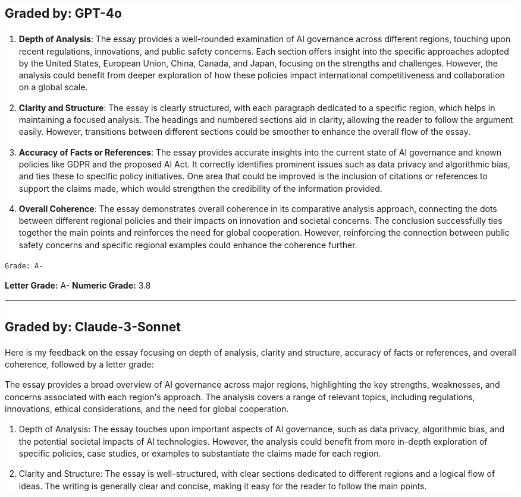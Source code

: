 ## Graded by: GPT-4o

1) **Depth of Analysis**: The essay provides a well-rounded examination of AI governance across different regions, touching upon recent regulations, innovations, and public safety concerns. Each section offers insight into the specific approaches adopted by the United States, European Union, China, Canada, and Japan, focusing on the strengths and challenges. However, the analysis could benefit from deeper exploration of how these policies impact international competitiveness and collaboration on a global scale.

2) **Clarity and Structure**: The essay is clearly structured, with each paragraph dedicated to a specific region, which helps in maintaining a focused analysis. The headings and numbered sections aid in clarity, allowing the reader to follow the argument easily. However, transitions between different sections could be smoother to enhance the overall flow of the essay.

3) **Accuracy of Facts or References**: The essay provides accurate insights into the current state of AI governance and known policies like GDPR and the proposed AI Act. It correctly identifies prominent issues such as data privacy and algorithmic bias, and ties these to specific policy initiatives. One area that could be improved is the inclusion of citations or references to support the claims made, which would strengthen the credibility of the information provided.

4) **Overall Coherence**: The essay demonstrates overall coherence in its comparative analysis approach, connecting the dots between different regional policies and their impacts on innovation and societal concerns. The conclusion successfully ties together the main points and reinforces the need for global cooperation. However, reinforcing the connection between public safety concerns and specific regional examples could enhance the coherence further.

```
Grade: A-
```

**Letter Grade:** A-
**Numeric Grade:** 3.8

---

## Graded by: Claude-3-Sonnet

Here is my feedback on the essay focusing on depth of analysis, clarity and structure, accuracy of facts or references, and overall coherence, followed by a letter grade:

The essay provides a broad overview of AI governance across major regions, highlighting the key strengths, weaknesses, and concerns associated with each region's approach. The analysis covers a range of relevant topics, including regulations, innovations, ethical considerations, and the need for global cooperation.

1) Depth of Analysis:
The essay touches upon important aspects of AI governance, such as data privacy, algorithmic bias, and the potential societal impacts of AI technologies. However, the analysis could benefit from more in-depth exploration of specific policies, case studies, or examples to substantiate the claims made for each region.

2) Clarity and Structure:
The essay is well-structured, with clear sections dedicated to different regions and a logical flow of ideas. The writing is generally clear and concise, making it easy for the reader to follow the main points.
